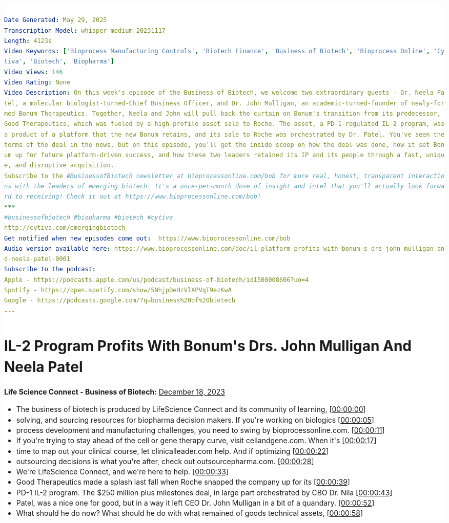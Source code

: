 ```yaml
---
Date Generated: May 29, 2025
Transcription Model: whisper medium 20231117
Length: 4123s
Video Keywords: ['Bioprocess Manufacturing Controls', 'Biotech Finance', 'Business of Biotech', 'Bioprocess Online', 'Cytiva', 'Biotech', 'Biopharma']
Video Views: 146
Video Rating: None
Video Description: On this week's episode of the Business of Biotech, we welcome two extraordinary guests - Dr. Neela Patel, a molecular biologist-turned-Chief Business Officer, and Dr. John Mulligan, an academic-turned-founder of newly-formed Bonum Therapeutics. Together, Neela and John will pull back the curtain on Bonum's transition from its predecessor, Good Therapeutics, which was fueled by a high-profile asset sale to Roche. The asset, a PD-1-regulated IL-2 program, was a product of a platform that the new Bonum retains, and its sale to Roche was orchestrated by Dr. Patel. You've seen the terms of the deal in the news, but on this episode, you'll get the inside scoop on how the deal was done, how it set Bonum up for future platform-driven success, and how these two leaders retained its IP and its people through a fast, unique, and disruptive acquisition.
Subscribe to the #BusinessofBiotech newsletter at bioprocessonline.com/bob for more real, honest, transparent interactions with the leaders of emerging biotech. It's a once-per-month dose of insight and intel that you'll actually look forward to receiving! Check it out at https://www.bioprocessonline.com/bob!
***
#businessofbiotech #biopharma #biotech #cytiva
http://cytiva.com/emergingbiotech
Get notified when new episodes come out:  https://www.bioprocessonline.com/bob
Audio version available here: https://www.bioprocessonline.com/doc/il-platform-profits-with-bonum-s-drs-john-mulligan-and-neela-patel-0001
Subscribe to the podcast:
Apple - https://podcasts.apple.com/us/podcast/business-of-biotech/id1508008606?uo=4
Spotify - https://open.spotify.com/show/5NhjpDeHzVlXPVqT9ezKwA
Google - https://podcasts.google.com/?q=business%20of%20biotech
---
```


# IL-2 Program Profits With Bonum's Drs. John Mulligan And Neela Patel
**Life Science Connect - Business of Biotech:** [December 18, 2023](https://www.youtube.com/watch?v=SHFxhYy6uDs)
*  The business of biotech is produced by LifeScience Connect and its community of learning, [[00:00:00](https://www.youtube.com/watch?v=SHFxhYy6uDs&t=0.0s)]
*  solving, and sourcing resources for biopharma decision makers. If you're working on biologics [[00:00:05](https://www.youtube.com/watch?v=SHFxhYy6uDs&t=5.2s)]
*  process development and manufacturing challenges, you need to swing by bioprocessonline.com. [[00:00:11](https://www.youtube.com/watch?v=SHFxhYy6uDs&t=11.52s)]
*  If you're trying to stay ahead of the cell or gene therapy curve, visit cellandgene.com. When it's [[00:00:17](https://www.youtube.com/watch?v=SHFxhYy6uDs&t=17.12s)]
*  time to map out your clinical course, let clinicalleader.com help. And if optimizing [[00:00:22](https://www.youtube.com/watch?v=SHFxhYy6uDs&t=22.72s)]
*  outsourcing decisions is what you're after, check out outsourcepharma.com. [[00:00:28](https://www.youtube.com/watch?v=SHFxhYy6uDs&t=28.4s)]
*  We're LifeScience Connect, and we're here to help. [[00:00:33](https://www.youtube.com/watch?v=SHFxhYy6uDs&t=33.199999999999996s)]
*  Good Therapeutics made a splash last fall when Roche snapped the company up for its [[00:00:39](https://www.youtube.com/watch?v=SHFxhYy6uDs&t=39.2s)]
*  PD-1 IL-2 program. The $250 million plus milestones deal, in large part orchestrated by CBO Dr. Nila [[00:00:43](https://www.youtube.com/watch?v=SHFxhYy6uDs&t=43.519999999999996s)]
*  Patel, was a nice one for good, but in a way it left CEO Dr. John Mulligan in a bit of a quandary. [[00:00:52](https://www.youtube.com/watch?v=SHFxhYy6uDs&t=52.0s)]
*  What should he do now? What should he do with what remained of goods technical assets, [[00:00:58](https://www.youtube.com/watch?v=SHFxhYy6uDs&t=58.72s)]